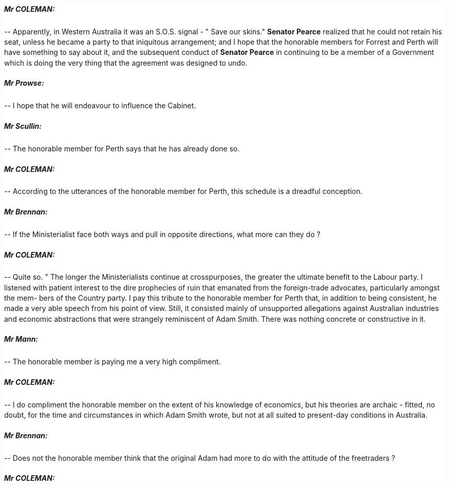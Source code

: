 ##### Mr COLEMAN:

-- Apparently, in Western Australia it was an S.O.S. signal - " Save our skins."  **Senator Pearce**  realized that he could not retain his seat, unless he became a party to that iniquitous arrangement; and I hope that the honorable members for Forrest and Perth will have something to say about it, and the subsequent conduct of  **Senator Pearce**  in continuing to be a member of a Government which is doing the very thing that the agreement was designed to undo. 

##### Mr Prowse:

--  I hope that he will endeavour to influence the Cabinet. 

##### Mr Scullin:

--  The honorable member for Perth says that he has already done so. 

##### Mr COLEMAN:

-- According to the utterances of the honorable member for Perth, this schedule is a dreadful conception. 

##### Mr Brennan:

--  If the Ministerialist face both ways and pull in opposite directions, what more can they do ? 

##### Mr COLEMAN:

-- Quite so. " The longer the Ministerialists continue at crosspurposes, the greater the ultimate benefit to the Labour party. I listened with patient interest to the dire prophecies of ruin that emanated from the foreign-trade advocates, particularly amongst the mem- bers of the Country party. I pay this tribute to the honorable member for Perth that, in addition to being consistent, he made a very able speech from his point of view. Still, it consisted mainly of unsupported allegations against Australian industries and economic abstractions that were strangely reminiscent of Adam Smith. There was nothing concrete or constructive in it. 

##### Mr Mann:

-- The honorable member is paying me a very high compliment. 

##### Mr COLEMAN:

-- I do compliment the honorable member on the extent of his knowledge of economics, but his theories are archaic - fitted, no doubt, for the time and circumstances in which Adam Smith wrote, but not at all suited to present-day conditions in Australia. 

##### Mr Brennan:

-- Does not the honorable member think that the original Adam had more to do with the attitude of the freetraders ? 

##### Mr COLEMAN:
